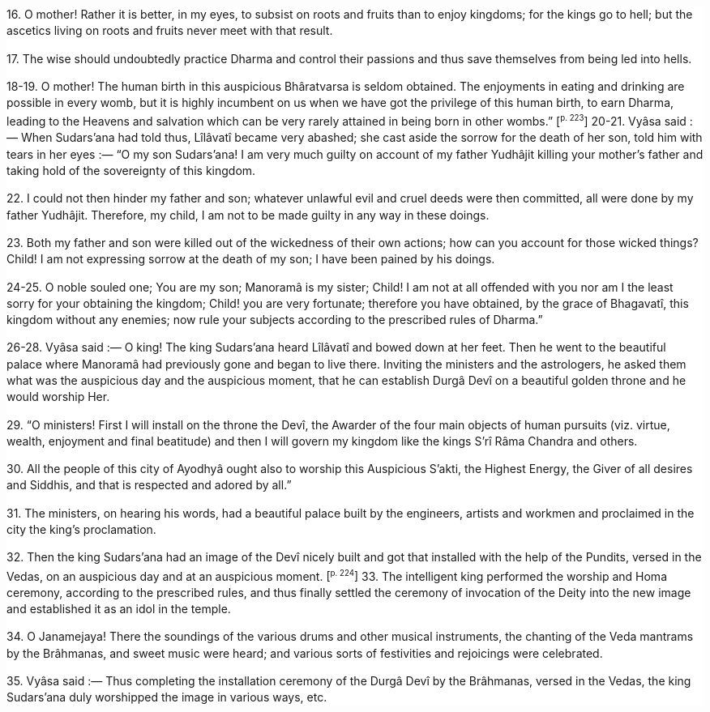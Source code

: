 16\. O mother! Rather it is better, in my eyes, to subsist on roots and fruits than to enjoy kingdoms; for the kings go to hell; but the ascetics living on roots and fruits never meet with that result.

17\. The wise should undoubtedly practice Dharma and control their passions and thus save themselves from being led into hells.

18-19. O mother! The human birth in this auspicious Bhâratvarsa is seldom obtained. The enjoyments in eating and drinking are possible in every womb, but it is highly incumbent on us when we have got the privilege of this human birth, to earn Dharma, leading to the Heavens and salvation which can be very rarely attained in being born in other wombs.” <span id="p223">[<sup><small>p. 223</small></sup>]</span> 20-21. Vyâsa said :— When Sudars’ana had told thus, Lîlâvatî became very abashed; she cast aside the sorrow for the death of her son, told him with tears in her eyes :— “O my son Sudars’ana! I am very much guilty on account of my father Yudhâjit killing your mother’s father and taking hold of the sovereignty of this kingdom.

22\. I could not then hinder my father and son; whatever unlawful evil and cruel deeds were then committed, all were done by my father Yudhâjit. Therefore, my child, I am not to be made guilty in any way in these doings.

23\. Both my father and son were killed out of the wickedness of their own actions; how can you account for those wicked things? Child! I am not expressing sorrow at the death of my son; I have been pained by his doings.

24-25. O noble souled one; You are my son; Manoramâ is my sister; Child! I am not at all offended with you nor am I the least sorry for your obtaining the kingdom; Child! you are very fortunate; therefore you have obtained, by the grace of Bhagavatî, this kingdom without any enemies; now rule your subjects according to the prescribed rules of Dharma.”

26-28. Vyâsa said :— O king! The king Sudars’ana heard Lîlâvatî and bowed down at her feet. Then he went to the beautiful palace where Manoramâ had previously gone and began to live there. Inviting the ministers and the astrologers, he asked them what was the auspicious day and the auspicious moment, that he can establish Durgâ Devî on a beautiful golden throne and he would worship Her.

29\. “O ministers! First I will install on the throne the Devî, the Awarder of the four main objects of human pursuits (viz. virtue, wealth, enjoyment and final beatitude) and then I will govern my kingdom like the kings S’rî Râma Chandra and others.

30\. All the people of this city of Ayodhyâ ought also to worship this Auspicious S’akti, the Highest Energy, the Giver of all desires and Siddhis, and that is respected and adored by all.”

31\. The ministers, on hearing his words, had a beautiful palace built by the engineers, artists and workmen and proclaimed in the city the king’s proclamation.

32\. Then the king Sudars’ana had an image of the Devî nicely built and got that installed with the help of the Pundits, versed in the Vedas, on an auspicious day and at an auspicious moment. <span id="p224">[<sup><small>p. 224</small></sup>]</span> 33\. The intelligent king performed the worship and Homa ceremony, according to the prescribed rules, and thus finally settled the ceremony of invocation of the Deity into the new image and established it as an idol in the temple.

34\. O Janamejaya! There the soundings of the various drums and other musical instruments, the chanting of the Veda mantrams by the Brâhmanas, and sweet music were heard; and various sorts of festivities and rejoicings were celebrated.

35\. Vyâsa said :— Thus completing the installation ceremony of the Durgâ Devî by the Brâhmanas, versed in the Vedas, the king Sudars’ana duly worshipped the image in various ways, etc.
